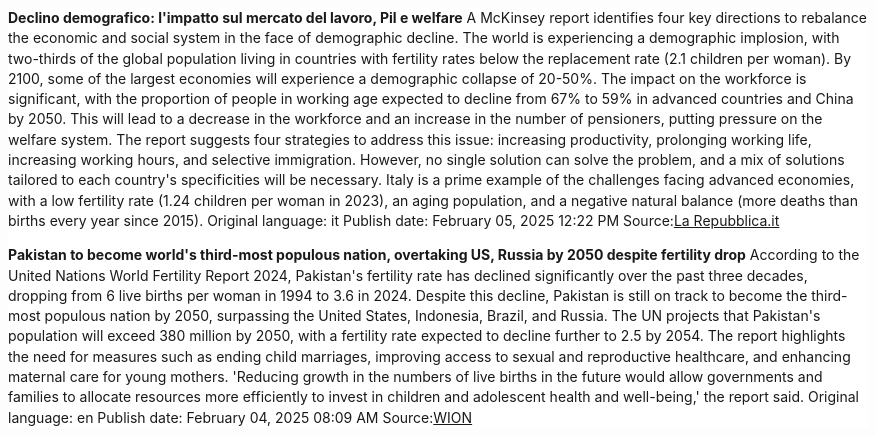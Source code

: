 **Declino demografico: l'impatto sul mercato del lavoro, Pil e welfare**
A McKinsey report identifies four key directions to rebalance the economic and social system in the face of demographic decline. The world is experiencing a demographic implosion, with two-thirds of the global population living in countries with fertility rates below the replacement rate (2.1 children per woman). By 2100, some of the largest economies will experience a demographic collapse of 20-50%. The impact on the workforce is significant, with the proportion of people in working age expected to decline from 67% to 59% in advanced countries and China by 2050. This will lead to a decrease in the workforce and an increase in the number of pensioners, putting pressure on the welfare system. The report suggests four strategies to address this issue: increasing productivity, prolonging working life, increasing working hours, and selective immigration. However, no single solution can solve the problem, and a mix of solutions tailored to each country's specificities will be necessary. Italy is a prime example of the challenges facing advanced economies, with a low fertility rate (1.24 children per woman in 2023), an aging population, and a negative natural balance (more deaths than births every year since 2015).
Original language: it
Publish date: February 05, 2025 12:22 PM
Source:[La Repubblica.it](https://www.repubblica.it/economia/rapporti/osserva-italia/trend/2025/02/05/news/declino_demografico_l_impatto_sul_mercato_del_lavoro_pil_e_welfare-423983512/)

**Pakistan to become world's third-most populous nation, overtaking US, Russia by 2050 despite fertility drop**
According to the United Nations World Fertility Report 2024, Pakistan's fertility rate has declined significantly over the past three decades, dropping from 6 live births per woman in 1994 to 3.6 in 2024. Despite this decline, Pakistan is still on track to become the third-most populous nation by 2050, surpassing the United States, Indonesia, Brazil, and Russia. The UN projects that Pakistan's population will exceed 380 million by 2050, with a fertility rate expected to decline further to 2.5 by 2054. The report highlights the need for measures such as ending child marriages, improving access to sexual and reproductive healthcare, and enhancing maternal care for young mothers. 'Reducing growth in the numbers of live births in the future would allow governments and families to allocate resources more efficiently to invest in children and adolescent health and well-being,' the report said.
Original language: en
Publish date: February 04, 2025 08:09 AM
Source:[WION](https://www.wionews.com/south-asia/pakistan-to-become-worlds-third-most-populous-nation-overtaking-us-russia-by-2050-despite-fertility-drop-8689048)

